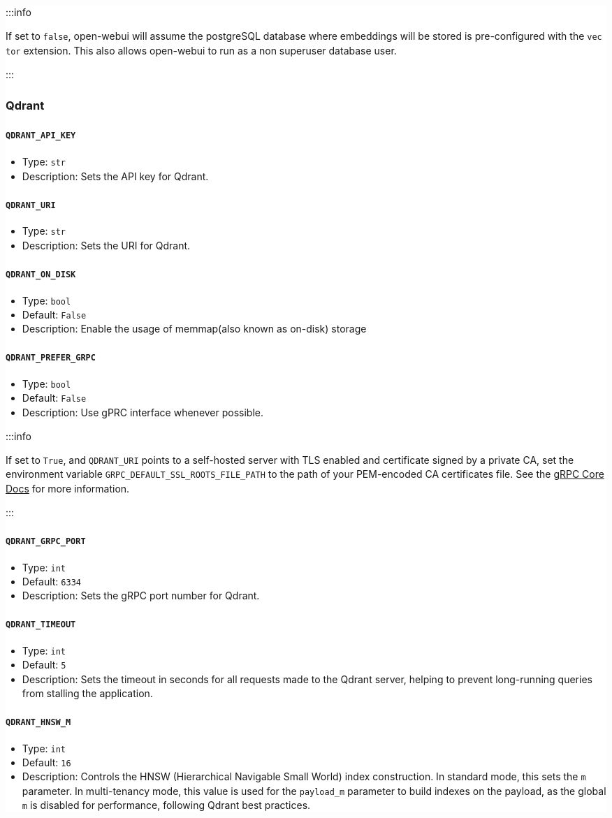:::info

If set to `false`, open-webui will assume the postgreSQL database where embeddings will be stored is pre-configured with the `vector` extension. This also allows open-webui to run as a non superuser database user.

:::

### Qdrant

#### `QDRANT_API_KEY`

- Type: `str`
- Description: Sets the API key for Qdrant.

#### `QDRANT_URI`

- Type: `str`
- Description: Sets the URI for Qdrant.

#### `QDRANT_ON_DISK`

- Type: `bool`
- Default: `False`
- Description: Enable the usage of memmap(also known as on-disk) storage

#### `QDRANT_PREFER_GRPC`

- Type: `bool`
- Default: `False`
- Description: Use gPRC interface whenever possible.

:::info

If set to `True`, and `QDRANT_URI` points to a self-hosted server with TLS enabled and certificate signed by a private CA, set the environment variable `GRPC_DEFAULT_SSL_ROOTS_FILE_PATH` to the path of your PEM-encoded CA certificates file. See the [gRPC Core Docs](https://grpc.github.io/grpc/core/md_doc_environment_variables.html) for more information.

:::

#### `QDRANT_GRPC_PORT`

- Type: `int`
- Default: `6334`
- Description: Sets the gRPC port number for Qdrant.

#### `QDRANT_TIMEOUT`

- Type: `int`
- Default: `5`
- Description: Sets the timeout in seconds for all requests made to the Qdrant server, helping to prevent long-running queries from stalling the application.

#### `QDRANT_HNSW_M`

- Type: `int`
- Default: `16`
- Description: Controls the HNSW (Hierarchical Navigable Small World) index construction. In standard mode, this sets the `m` parameter. In multi-tenancy mode, this value is used for the `payload_m` parameter to build indexes on the payload, as the global `m` is disabled for performance, following Qdrant best practices.
